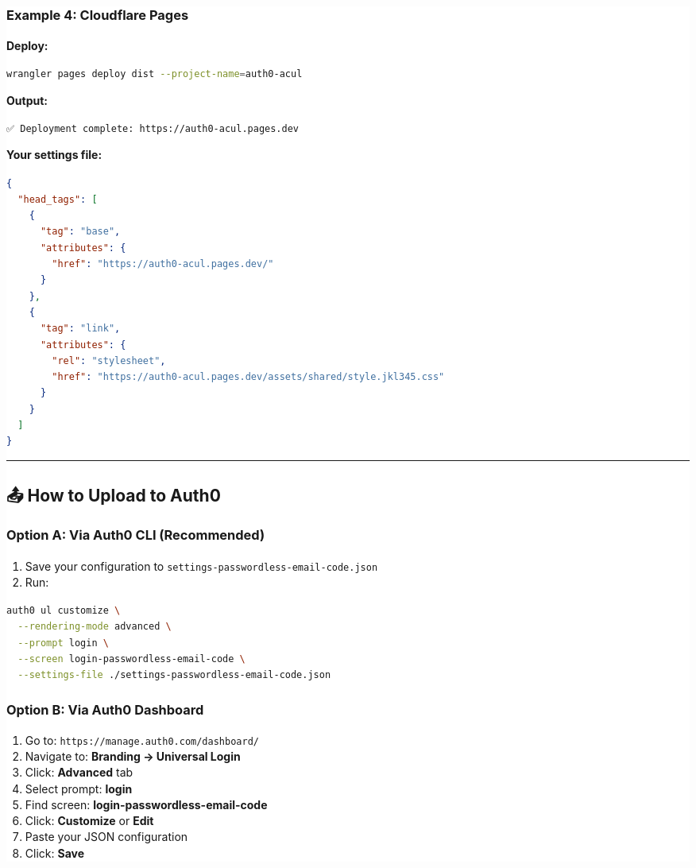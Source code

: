 ### Example 4: Cloudflare Pages

**Deploy:**
```bash
wrangler pages deploy dist --project-name=auth0-acul
```

**Output:**
```
✅ Deployment complete: https://auth0-acul.pages.dev
```

**Your settings file:**
```json
{
  "head_tags": [
    {
      "tag": "base",
      "attributes": {
        "href": "https://auth0-acul.pages.dev/"
      }
    },
    {
      "tag": "link",
      "attributes": {
        "rel": "stylesheet",
        "href": "https://auth0-acul.pages.dev/assets/shared/style.jkl345.css"
      }
    }
  ]
}
```

---

## 📤 How to Upload to Auth0

### Option A: Via Auth0 CLI (Recommended)

1. Save your configuration to `settings-passwordless-email-code.json`
2. Run:
```bash
auth0 ul customize \
  --rendering-mode advanced \
  --prompt login \
  --screen login-passwordless-email-code \
  --settings-file ./settings-passwordless-email-code.json
```

### Option B: Via Auth0 Dashboard

1. Go to: `https://manage.auth0.com/dashboard/`
2. Navigate to: **Branding → Universal Login**
3. Click: **Advanced** tab
4. Select prompt: **login**
5. Find screen: **login-passwordless-email-code**
6. Click: **Customize** or **Edit**
7. Paste your JSON configuration
8. Click: **Save**
